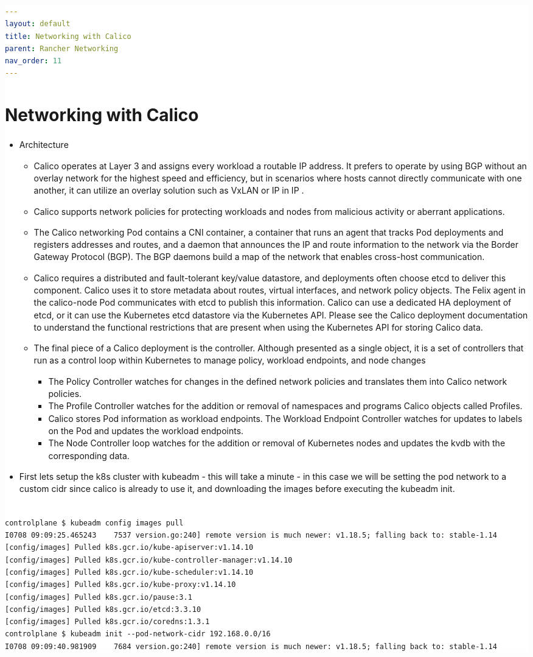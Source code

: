 ```yaml
---
layout: default
title: Networking with Calico
parent: Rancher Networking
nav_order: 11
---
```


# Networking with Calico


- Architecture

  - Calico operates at Layer 3 and assigns every workload a routable IP address. It prefers to operate by using BGP without an overlay network for the highest speed and efficiency, but in scenarios where hosts cannot directly communicate with one another, it can utilize an overlay solution such as VxLAN or 
IP in IP .
  - Calico supports network policies for protecting workloads and nodes from malicious activity or aberrant applications.
  - The Calico networking Pod contains a CNI container, a container that runs an agent that tracks Pod deployments and registers addresses and routes, and a daemon that announces the IP and route information to the network via the Border Gateway Protocol (BGP). The BGP daemons build a map of the network that enables cross-host communication.
  - Calico requires a distributed and fault-tolerant key/value datastore, and deployments often choose etcd to deliver this component. Calico uses it to store metadata about routes, virtual interfaces, and network policy objects. The Felix agent in the calico-node Pod communicates with etcd to publish this 
  information.  Calico can use a dedicated HA deployment of etcd, or it can use the Kubernetes etcd datastore via the Kubernetes API. Please see the Calico deployment documentation to understand the functional restrictions that are present when using the Kubernetes API for storing Calico data.
  - The final piece of a Calico deployment is the controller. Although presented as a single object, it is a set of controllers that run as a control loop within Kubernetes to manage policy, workload endpoints, and node changes
  
      -  The Policy Controller watches for changes in the defined network policies and translates them into Calico network policies.
      - The Profile Controller watches for the addition or removal of namespaces and programs Calico objects called Profiles.
      - Calico stores Pod information as workload endpoints. The Workload Endpoint Controller watches for updates to labels on the Pod and updates the workload endpoints.
      - The Node Controller loop watches for the addition or removal of Kubernetes nodes and updates the kvdb with the corresponding data.




- First lets setup the k8s cluster with kubeadm - this will take a minute - in this case we will be setting the pod network to a custom cidr since calico 
is already to use it, and downloading the images before executing the kubeadm init.
```

controlplane $ kubeadm config images pull
I0708 09:09:25.465243    7537 version.go:240] remote version is much newer: v1.18.5; falling back to: stable-1.14
[config/images] Pulled k8s.gcr.io/kube-apiserver:v1.14.10
[config/images] Pulled k8s.gcr.io/kube-controller-manager:v1.14.10
[config/images] Pulled k8s.gcr.io/kube-scheduler:v1.14.10
[config/images] Pulled k8s.gcr.io/kube-proxy:v1.14.10
[config/images] Pulled k8s.gcr.io/pause:3.1
[config/images] Pulled k8s.gcr.io/etcd:3.3.10
[config/images] Pulled k8s.gcr.io/coredns:1.3.1
controlplane $ kubeadm init --pod-network-cidr 192.168.0.0/16
I0708 09:09:40.981909    7684 version.go:240] remote version is much newer: v1.18.5; falling back to: stable-1.14
```